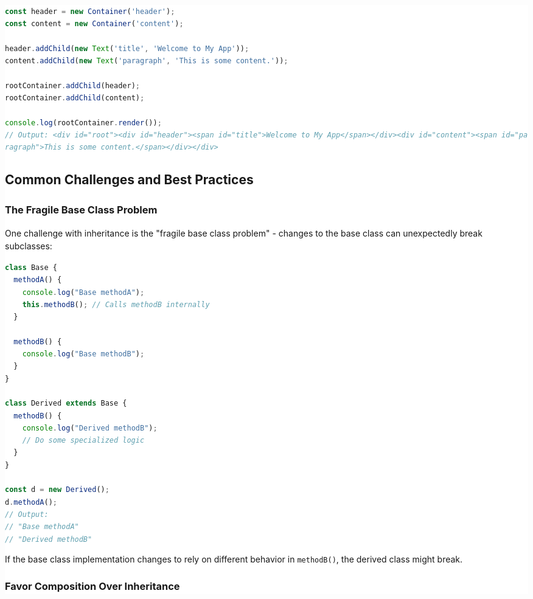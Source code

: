 ```typescript
const header = new Container('header');
const content = new Container('content');

header.addChild(new Text('title', 'Welcome to My App'));
content.addChild(new Text('paragraph', 'This is some content.'));

rootContainer.addChild(header);
rootContainer.addChild(content);

console.log(rootContainer.render());
// Output: <div id="root"><div id="header"><span id="title">Welcome to My App</span></div><div id="content"><span id="paragraph">This is some content.</span></div></div>
```

## Common Challenges and Best Practices

### The Fragile Base Class Problem

One challenge with inheritance is the "fragile base class problem" - changes to the base class can unexpectedly break subclasses:

```typescript
class Base {
  methodA() {
    console.log("Base methodA");
    this.methodB(); // Calls methodB internally
  }
  
  methodB() {
    console.log("Base methodB");
  }
}

class Derived extends Base {
  methodB() {
    console.log("Derived methodB");
    // Do some specialized logic
  }
}

const d = new Derived();
d.methodA(); 
// Output:
// "Base methodA"
// "Derived methodB"
```

If the base class implementation changes to rely on different behavior in `methodB()`, the derived class might break.

### Favor Composition Over Inheritance
